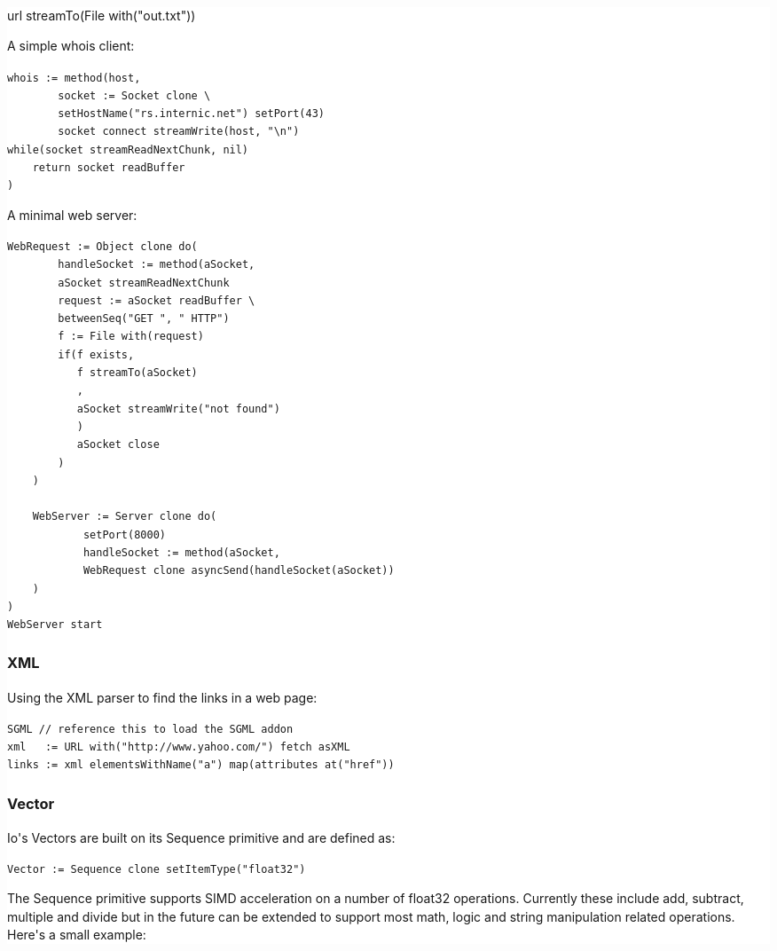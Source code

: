  url streamTo(File with("out.txt"))


A simple whois client:

    whois := method(host,
            socket := Socket clone \
            setHostName("rs.internic.net") setPort(43)
            socket connect streamWrite(host, "\n")
    while(socket streamReadNextChunk, nil)
        return socket readBuffer
    )

A minimal web server:

    WebRequest := Object clone do(
            handleSocket := method(aSocket,
            aSocket streamReadNextChunk
            request := aSocket readBuffer \
            betweenSeq("GET ", " HTTP")
            f := File with(request)
            if(f exists,
               f streamTo(aSocket)
               ,
               aSocket streamWrite("not found")
               )
               aSocket close
            )
        )
    
        WebServer := Server clone do(
                setPort(8000)
                handleSocket := method(aSocket,
                WebRequest clone asyncSend(handleSocket(aSocket))
        )
    )
    WebServer start

###  XML

Using the XML parser to find the links in a web page:

    SGML // reference this to load the SGML addon
    xml   := URL with("http://www.yahoo.com/") fetch asXML
    links := xml elementsWithName("a") map(attributes at("href"))

###  Vector

Io's Vectors are built on its Sequence primitive and are defined as:

    Vector := Sequence clone setItemType("float32")

The Sequence primitive supports SIMD acceleration on a number of float32 operations. Currently these include add, subtract, multiple and divide but in the future can be extended to support most math, logic and string manipulation related operations. Here's a small example:
